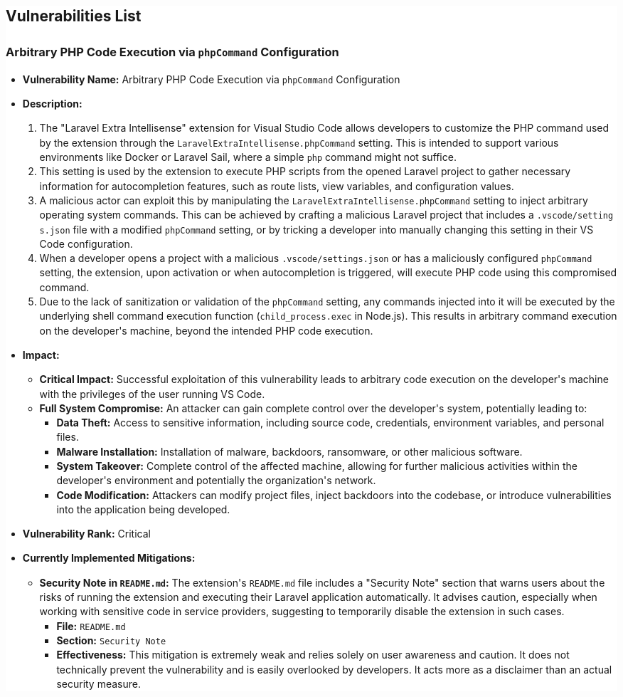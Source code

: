 ## Vulnerabilities List

### Arbitrary PHP Code Execution via `phpCommand` Configuration

- **Vulnerability Name:** Arbitrary PHP Code Execution via `phpCommand` Configuration
- **Description:**
    1. The "Laravel Extra Intellisense" extension for Visual Studio Code allows developers to customize the PHP command used by the extension through the `LaravelExtraIntellisense.phpCommand` setting. This is intended to support various environments like Docker or Laravel Sail, where a simple `php` command might not suffice.
    2. This setting is used by the extension to execute PHP scripts from the opened Laravel project to gather necessary information for autocompletion features, such as route lists, view variables, and configuration values.
    3. A malicious actor can exploit this by manipulating the `LaravelExtraIntellisense.phpCommand` setting to inject arbitrary operating system commands. This can be achieved by crafting a malicious Laravel project that includes a `.vscode/settings.json` file with a modified `phpCommand` setting, or by tricking a developer into manually changing this setting in their VS Code configuration.
    4. When a developer opens a project with a malicious `.vscode/settings.json` or has a maliciously configured `phpCommand` setting, the extension, upon activation or when autocompletion is triggered, will execute PHP code using this compromised command.
    5. Due to the lack of sanitization or validation of the `phpCommand` setting, any commands injected into it will be executed by the underlying shell command execution function (`child_process.exec` in Node.js). This results in arbitrary command execution on the developer's machine, beyond the intended PHP code execution.

- **Impact:**
    - **Critical Impact:** Successful exploitation of this vulnerability leads to arbitrary code execution on the developer's machine with the privileges of the user running VS Code.
    - **Full System Compromise:** An attacker can gain complete control over the developer's system, potentially leading to:
        - **Data Theft:** Access to sensitive information, including source code, credentials, environment variables, and personal files.
        - **Malware Installation:** Installation of malware, backdoors, ransomware, or other malicious software.
        - **System Takeover:** Complete control of the affected machine, allowing for further malicious activities within the developer's environment and potentially the organization's network.
        - **Code Modification:** Attackers can modify project files, inject backdoors into the codebase, or introduce vulnerabilities into the application being developed.

- **Vulnerability Rank:** Critical

- **Currently Implemented Mitigations:**
    - **Security Note in `README.md`:** The extension's `README.md` file includes a "Security Note" section that warns users about the risks of running the extension and executing their Laravel application automatically. It advises caution, especially when working with sensitive code in service providers, suggesting to temporarily disable the extension in such cases.
        - **File:** `README.md`
        - **Section:** `Security Note`
        - **Effectiveness:** This mitigation is extremely weak and relies solely on user awareness and caution. It does not technically prevent the vulnerability and is easily overlooked by developers. It acts more as a disclaimer than an actual security measure.
